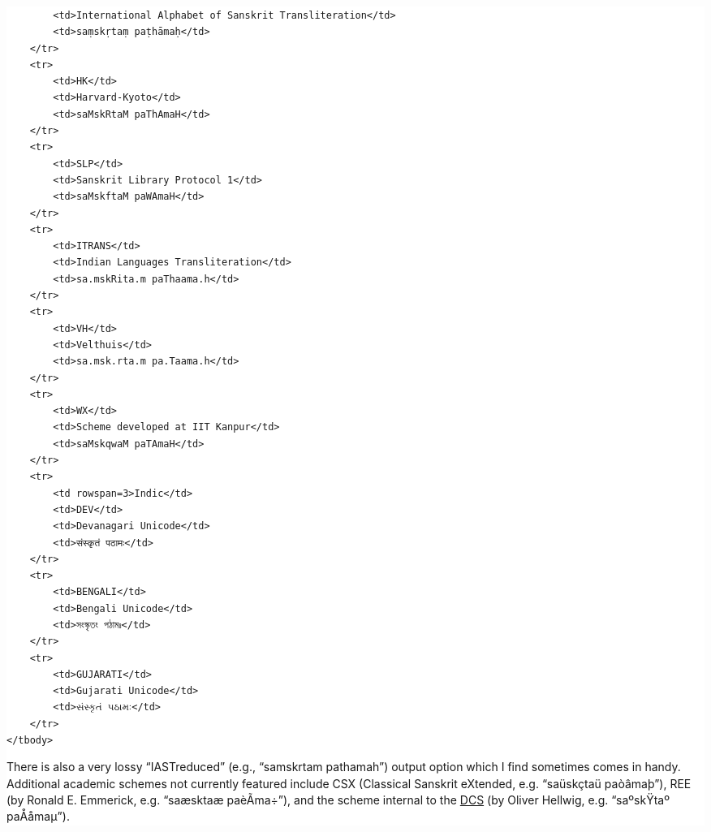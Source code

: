             <td>International Alphabet of Sanskrit Transliteration</td>
            <td>saṃskṛtaṃ paṭhāmaḥ</td>
        </tr>
        <tr>
            <td>HK</td>
            <td>Harvard-Kyoto</td>
            <td>saMskRtaM paThAmaH</td>
        </tr>
        <tr>
            <td>SLP</td>
            <td>Sanskrit Library Protocol 1</td>
            <td>saMskftaM paWAmaH</td>
        </tr>
        <tr>
            <td>ITRANS</td>
            <td>Indian Languages Transliteration</td>
            <td>sa.mskRita.m paThaama.h</td>
        </tr>
        <tr>
            <td>VH</td>
            <td>Velthuis</td>
            <td>sa.msk.rta.m pa.Taama.h</td>
        </tr>
        <tr>
            <td>WX</td>
            <td>Scheme developed at IIT Kanpur</td>
            <td>saMskqwaM paTAmaH</td>
        </tr>
        <tr>
            <td rowspan=3>Indic</td>
            <td>DEV</td>
            <td>Devanagari Unicode</td>
            <td>संस्कृतं पठामः</td>
        </tr>
        <tr>
            <td>BENGALI</td>
            <td>Bengali Unicode</td>
            <td>সংস্কৃতং পঠামঃ</td>
        </tr>
        <tr>
            <td>GUJARATI</td>
            <td>Gujarati Unicode</td>
            <td>સંસ્કૃતં પઠામઃ</td>
        </tr>
    </tbody>
</table>

There is also a very lossy “IASTreduced” (e.g., “samskrtam pathamah”) output option which I find sometimes comes in handy. Additional academic schemes not currently featured include CSX (Classical Sanskrit eXtended, e.g. “saüskçtaü paòâmaþ”), REE (by Ronald E. Emmerick, e.g. “saæsk­taæ paèÃma÷”), and the scheme internal to the [DCS](http://www.sanskrit-linguistics.org/dcs/index.php) (by Oliver Hellwig, e.g. “saºskŸtaº paÅåmaµ”). 
